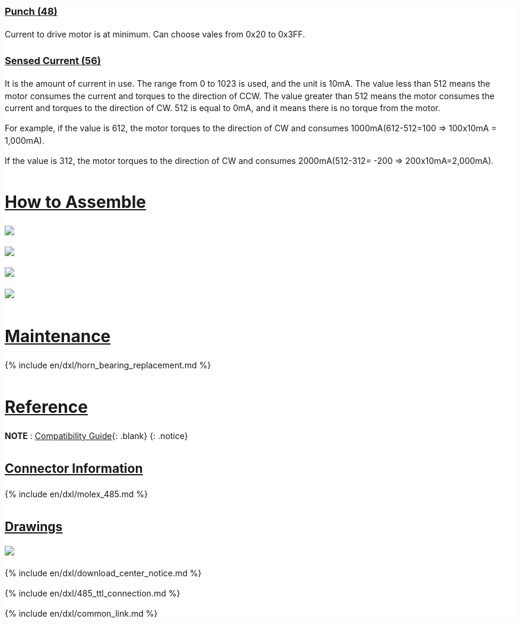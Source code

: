 ### <a name="punch"></a>**[Punch (48)](#punch-48)**
Current to drive motor is at minimum.
Can choose vales from 0x20 to 0x3FF.

### <a name="sensed-current"></a>**[Sensed Current (56)](#sensed-current-56)**
It is the amount of current in use. The range from 0 to 1023 is used, and the unit is 10mA. The value less than 512 means the motor consumes the current and torques to the direction of CCW. The value greater than 512 means the motor consumes the current and torques to the direction of CW. 512 is equal to 0mA, and it means there is no torque from the motor.

For example, if the value is 612, the motor torques to the direction of CW and consumes 1000mA(612-512=100 => 100x10mA = 1,000mA).

If the value is 312, the motor torques to the direction of CW and consumes 2000mA(512-312= -200 => 200x10mA=2,000mA).


# [How to Assemble](#how-to-assemble)

![](/assets/images/dxl/ax/ax_12a_frame_assembly_02.png)

![](/assets/images/dxl/ax/ax_series_frame_assembly_01.png)

![](/assets/images/dxl/ax/ax_series_frame_assembly_02.png)

![](/assets/images/dxl/ex/ex-106+_combination.png)

# [Maintenance](#maintenance)

{% include en/dxl/horn_bearing_replacement.md %}

# [Reference](#reference)

**NOTE** : [Compatibility Guide]{: .blank}
{: .notice}

## [Connector Information](#connector-information)

{% include en/dxl/molex_485.md %}

## [Drawings](#drawings)

![](/assets/images/dxl/ax/ax-18a_dimension.png)

{% include en/dxl/download_center_notice.md %}

{% include en/dxl/485_ttl_connection.md %}

[Compatibility Guide]: http://en.robotis.com/service/compatibility_table.php?cate=d

{% include en/dxl/common_link.md %}


[Present Voltage(42)]: #present-voltage